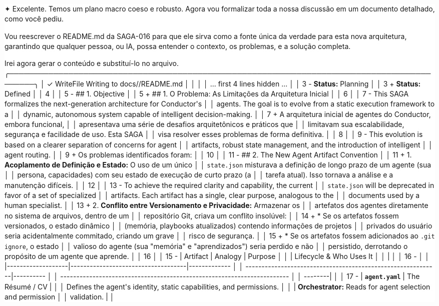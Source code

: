✦ Excelente. Temos um plano macro coeso e robusto. Agora vou formalizar toda a nossa
  discussão em um documento detalhado, como você pediu.

  Vou reescrever o README.md da SAGA-016 para que ele sirva como a fonte única da verdade
  para esta nova arquitetura, garantindo que qualquer pessoa, ou IA, possa entender o
  contexto, os problemas, e a solução completa.

  Irei agora gerar o conteúdo e substituí-lo no arquivo.
 ╭───────────────────────────────────────────────────────────────────────────────────────────╮
 │ ✓  WriteFile Writing to docs//README.md                                                   │
 │                                                                                           │
 │    ... first 4 lines hidden ...                                                           │
 │      3 - **Status:** Planning                                                             │
 │      3 + **Status:** Defined                                                              │
 │      4                                                                                    │
 │      5 - ## 1. Objective                                                                  │
 │      5 + ## 1. O Problema: As Limitações da Arquitetura Inicial                           │
 │      6                                                                                    │
 │      7 - This SAGA formalizes the next-generation architecture for Conductor's            │
 │        agents. The goal is to evolve from a static execution framework to a               │
 │        dynamic, autonomous system capable of intelligent decision-making.                 │
 │      7 + A arquitetura inicial de agentes do Conductor, embora funcional,                 │
 │        apresentava uma série de desafios arquitetônicos e práticos que                    │
 │        limitavam sua escalabilidade, segurança e facilidade de uso. Esta SAGA             │
 │        visa resolver esses problemas de forma definitiva.                                 │
 │      8                                                                                    │
 │      9 - This evolution is based on a clearer separation of concerns for agent            │
 │        artifacts, robust state management, and the introduction of intelligent            │
 │        agent routing.                                                                     │
 │      9 + Os problemas identificados foram:                                                │
 │     10                                                                                    │
 │     11 - ## 2. The New Agent Artifact Convention                                          │
 │     11 + 1.  **Acoplamento de Definição e Estado:** O uso de um único                     │
 │        `state.json` misturava a definição de longo prazo de um agente (sua                │
 │        persona, capacidades) com seu estado de execução de curto prazo (a                 │
 │        tarefa atual). Isso tornava a análise e a manutenção difíceis.                     │
 │     12                                                                                    │
 │     13 - To achieve the required clarity and capability, the current                      │
 │        `state.json` will be deprecated in favor of a set of specialized                   │
 │        artifacts. Each artifact has a single, clear purpose, analogous to the             │
 │        documents used by a human specialist.                                              │
 │     13 + 2.  **Conflito entre Versionamento e Privacidade:** Armazenar os                 │
 │        artefatos dos agentes diretamente no sistema de arquivos, dentro de um             │
 │        repositório Git, criava um conflito insolúvel:                                     │
 │     14 +     *   Se os artefatos fossem versionados, o estado dinâmico                    │
 │        (memória, playbooks atualizados) contendo informações de projetos                  │
 │        privados do usuário seria acidentalmente commitado, criando um grave               │
 │        risco de segurança.                                                                │
 │     15 +     *   Se os artefatos fossem adicionados ao `.gitignore`, o estado             │
 │        valioso do agente (sua "memória" e "aprendizados") seria perdido e não             │
 │        persistido, derrotando o propósito de um agente que aprende.                       │
 │     16                                                                                    │
 │     15 - | Artifact          | Analogy                            | Purpose               │
 │        | Lifecycle & Who Uses It                                                          │
 │        |                                                                                  │
 │     16 -                                                                                  │
 │        |-------------------|------------------------------------|-------------            │
 │        ------------------------------------------------------------|----------            │
 │        -----------------------------------------------------------------------            │
 │        --------|                                                                          │
 │     17 - | **`agent.yaml`**      | The Résumé / CV                    |                   │
 │        Defines the agent's identity, static capabilities, and permissions.                │
 │        | **Orchestrator:** Reads for agent selection and permission                       │
 │        validation.                  |                                                     │